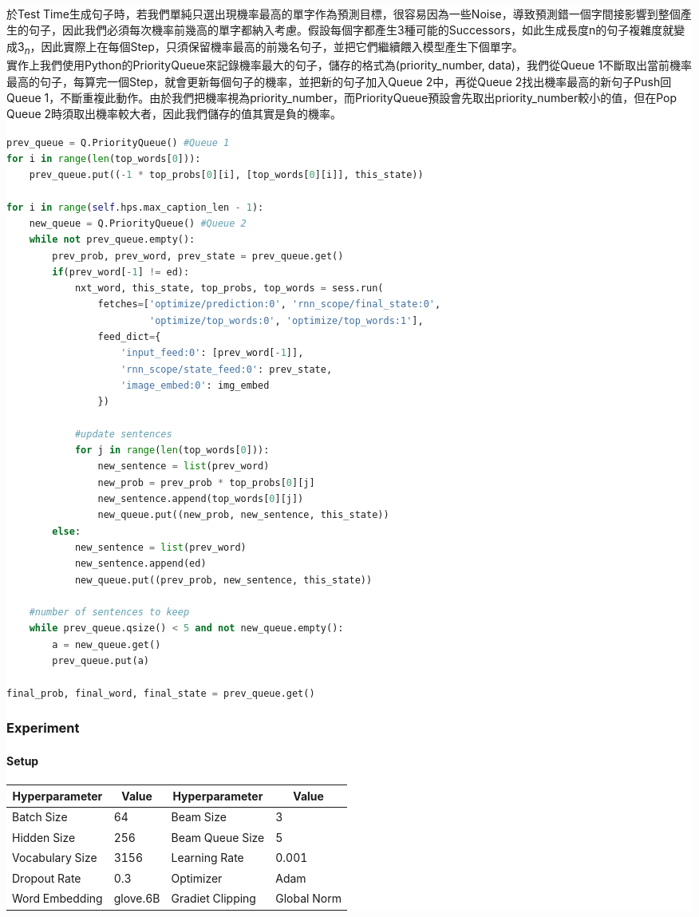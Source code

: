 於Test Time生成句子時，若我們單純只選出現機率最高的單字作為預測目標，很容易因為一些Noise，導致預測錯一個字間接影響到整個產生的句子，因此我們必須每次機率前幾高的單字都納入考慮。假設每個字都產生3種可能的Successors，如此生成長度n的句子複雜度就變成$3_n$，因此實際上在每個Step，只須保留機率最高的前幾名句子，並把它們繼續餵入模型產生下個單字。  
實作上我們使用Python的PriorityQueue來記錄機率最大的句子，儲存的格式為(priority_number, data)，我們從Queue 1不斷取出當前機率最高的句子，每算完一個Step，就會更新每個句子的機率，並把新的句子加入Queue 2中，再從Queue 2找出機率最高的新句子Push回Queue 1，不斷重複此動作。由於我們把機率視為priority_number，而PriorityQueue預設會先取出priority_number較小的值，但在Pop Queue 2時須取出機率較大者，因此我們儲存的值其實是負的機率。


```python
prev_queue = Q.PriorityQueue() #Queue 1
for i in range(len(top_words[0])):
    prev_queue.put((-1 * top_probs[0][i], [top_words[0][i]], this_state))

for i in range(self.hps.max_caption_len - 1):
    new_queue = Q.PriorityQueue() #Queue 2
    while not prev_queue.empty():
        prev_prob, prev_word, prev_state = prev_queue.get()
        if(prev_word[-1] != ed):
            nxt_word, this_state, top_probs, top_words = sess.run(
                fetches=['optimize/prediction:0', 'rnn_scope/final_state:0', 
                         'optimize/top_words:0', 'optimize/top_words:1'],
                feed_dict={
                    'input_feed:0': [prev_word[-1]],
                    'rnn_scope/state_feed:0': prev_state,
                    'image_embed:0': img_embed
                })      
            
            #update sentences
            for j in range(len(top_words[0])):
                new_sentence = list(prev_word)
                new_prob = prev_prob * top_probs[0][j]
                new_sentence.append(top_words[0][j])
                new_queue.put((new_prob, new_sentence, this_state))
        else: 
            new_sentence = list(prev_word)
            new_sentence.append(ed)
            new_queue.put((prev_prob, new_sentence, this_state)) 

    #number of sentences to keep
    while prev_queue.qsize() < 5 and not new_queue.empty():
        a = new_queue.get()
        prev_queue.put(a)

final_prob, final_word, final_state = prev_queue.get()
```

<a id='Experiments'></a>
### Experiment
<a id='Setup'></a>
#### Setup

| Hyperparameter   | Value           | Hyperparameter    | Value           |
| ---------------- | --------------- | ----------------- | --------------- |
| Batch Size       | 64              | Beam Size         | 3               |
| Hidden Size      | 256             | Beam Queue Size   | 5               |
| Vocabulary Size  | 3156            | Learning Rate     | 0.001           |
| Dropout Rate     | 0.3             | Optimizer         | Adam            |
| Word Embedding   | glove.6B        | Gradiet Clipping  | Global Norm     |
